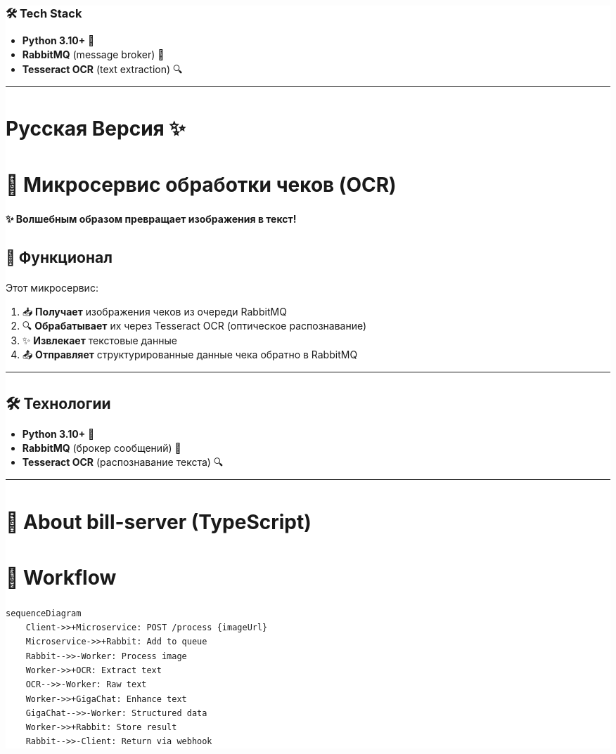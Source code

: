 
### 🛠 **Tech Stack**

- **Python 3.10+** 🐍
- **RabbitMQ** (message broker) 🔴
- **Tesseract OCR** (text extraction) 🔍

---

# **Русская Версия** ✨

# 📄 Микросервис обработки чеков (OCR)

**✨ Волшебным образом превращает изображения в текст!**

## 🎯 **Функционал**

Этот микросервис:

1. 📥 **Получает** изображения чеков из очереди RabbitMQ
2. 🔍 **Обрабатывает** их через Tesseract OCR (оптическое распознавание)
3. ✨ **Извлекает** текстовые данные
4. 📤 **Отправляет** структурированные данные чека обратно в RabbitMQ

---

## 🛠 **Технологии**

- **Python 3.10+** 🐍
- **RabbitMQ** (брокер сообщений) 🔴
- **Tesseract OCR** (распознавание текста) 🔍

---

# 🚀 About bill-server (TypeScript)

# 🔄 Workflow

```
sequenceDiagram
    Client->>+Microservice: POST /process {imageUrl}
    Microservice->>+Rabbit: Add to queue
    Rabbit-->>-Worker: Process image
    Worker->>+OCR: Extract text
    OCR-->>-Worker: Raw text
    Worker->>+GigaChat: Enhance text
    GigaChat-->>-Worker: Structured data
    Worker->>+Rabbit: Store result
    Rabbit-->>-Client: Return via webhook
```
